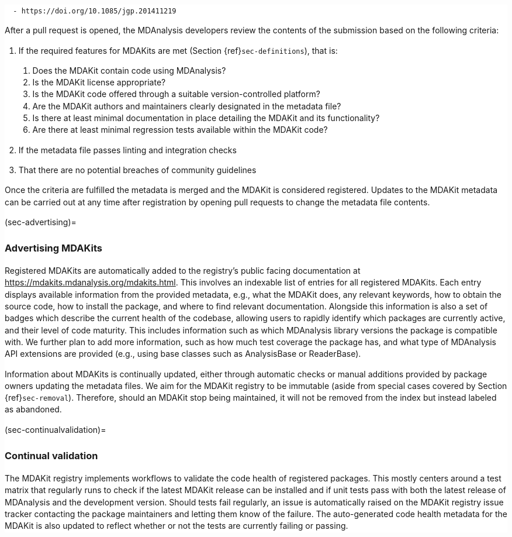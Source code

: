 ```{code} yaml
  - https://doi.org/10.1085/jgp.201411219
```

After a pull request is opened, the MDAnalysis developers review the contents of the submission based on the following criteria:

1. If the required features for MDAKits are met (Section {ref}`sec-definitions`), that is:

   1. Does the MDAKit contain code using MDAnalysis?
   2. Is the MDAKit license appropriate?
   3. Is the MDAKit code offered through a suitable version-controlled platform?
   4. Are the MDAKit authors and maintainers clearly designated in the metadata file?
   5. Is there at least minimal documentation in place detailing the MDAKit and its functionality?
   6. Are there at least minimal regression tests available within the MDAKit code?

2. If the metadata file passes linting and integration checks

3. That there are no potential breaches of community guidelines

Once the criteria are fulfilled the metadata is merged and the MDAKit is considered registered. Updates to the MDAKit metadata can be carried out at any time after registration by opening pull requests to change the metadata file contents.

(sec-advertising)=

### Advertising MDAKits

Registered MDAKits are automatically added to the registry’s public facing documentation at <https://mdakits.mdanalysis.org/mdakits.html>. This involves an indexable list of entries for all registered MDAKits. Each entry displays available information from the provided metadata, e.g., what the MDAKit does, any relevant keywords, how to obtain the source code, how to install the package, and where to find relevant documentation. Alongside this information is also a set of badges which describe the current health of the codebase, allowing users to rapidly identify which packages are currently active, and their level of code maturity. This includes information such as which MDAnalysis library versions the package is compatible with. We further plan to add more information, such as how much test coverage the package has, and what type of MDAnalysis API extensions are provided (e.g., using base classes such as AnalysisBase or ReaderBase).

Information about MDAKits is continually updated, either through automatic checks or manual additions provided by package owners updating the metadata files. We aim for the MDAKit registry to be immutable (aside from special cases covered by Section {ref}`sec-removal`). Therefore, should an MDAKit stop being maintained, it will not be removed from the index but instead labeled as abandoned.

(sec-continualvalidation)=

### Continual validation

The MDAKit registry implements workflows to validate the code health of registered packages. This mostly centers around a test matrix that regularly runs to check if the latest MDAKit release can be installed and if unit tests pass with both the latest release of MDAnalysis and the development version. Should tests fail regularly, an issue is automatically raised on the MDAKit registry issue tracker contacting the package maintainers and letting them know of the failure. The auto-generated code health metadata for the MDAKit is also updated to reflect whether or not the tests are currently failing or passing.
